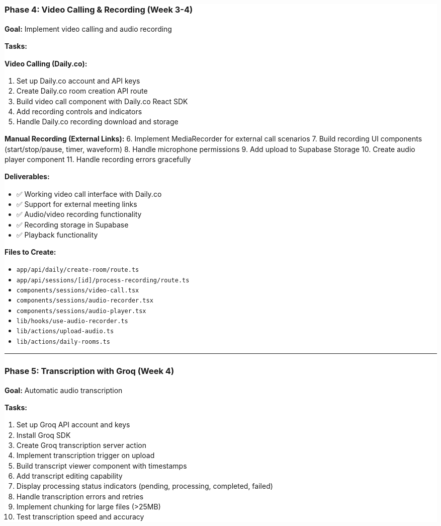 
### **Phase 4: Video Calling & Recording** (Week 3-4)

**Goal:** Implement video calling and audio recording

**Tasks:**

**Video Calling (Daily.co):**

1. Set up Daily.co account and API keys
2. Create Daily.co room creation API route
3. Build video call component with Daily.co React SDK
4. Add recording controls and indicators
5. Handle Daily.co recording download and storage

**Manual Recording (External Links):** 6. Implement MediaRecorder for external call scenarios 7. Build recording UI components (start/stop/pause, timer, waveform) 8. Handle microphone permissions 9. Add upload to Supabase Storage 10. Create audio player component 11. Handle recording errors gracefully

**Deliverables:**

- ✅ Working video call interface with Daily.co
- ✅ Support for external meeting links
- ✅ Audio/video recording functionality
- ✅ Recording storage in Supabase
- ✅ Playback functionality

**Files to Create:**

- `app/api/daily/create-room/route.ts`
- `app/api/sessions/[id]/process-recording/route.ts`
- `components/sessions/video-call.tsx`
- `components/sessions/audio-recorder.tsx`
- `components/sessions/audio-player.tsx`
- `lib/hooks/use-audio-recorder.ts`
- `lib/actions/upload-audio.ts`
- `lib/actions/daily-rooms.ts`

---

### **Phase 5: Transcription with Groq** (Week 4)

**Goal:** Automatic audio transcription

**Tasks:**

1. Set up Groq API account and keys
2. Install Groq SDK
3. Create Groq transcription server action
4. Implement transcription trigger on upload
5. Build transcript viewer component with timestamps
6. Add transcript editing capability
7. Display processing status indicators (pending, processing, completed, failed)
8. Handle transcription errors and retries
9. Implement chunking for large files (>25MB)
10. Test transcription speed and accuracy
